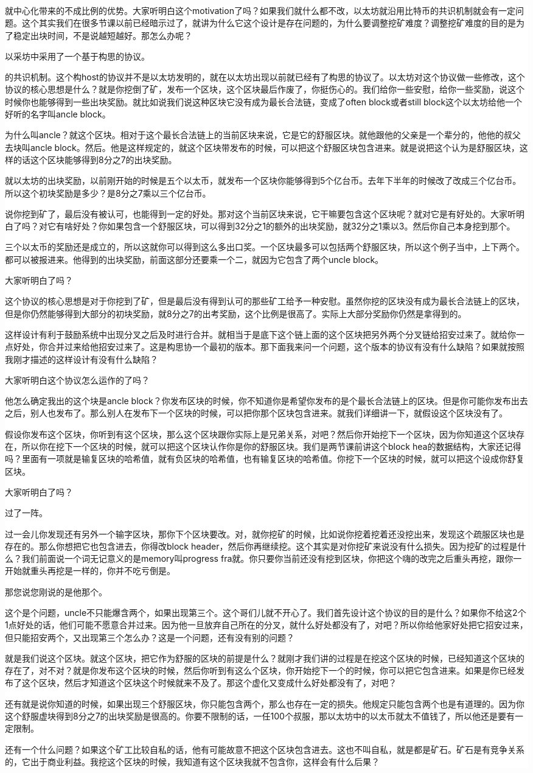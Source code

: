 就中心化带来的不成比例的优势。大家听明白这个motivation了吗？如果我们就什么都不改，以太坊就沿用比特币的共识机制就会有一定问题。这个其实我们在很多节课以前已经暗示过了，就讲为什么它这个设计是存在问题的，为什么要调整挖矿难度？调整挖矿难度的目的是为了稳定出块时间，不是说越短越好。那怎么办呢？

以采坊中采用了一个基于构思的协议。

的共识机制。这个构host的协议并不是以太坊发明的，就在以太坊出现以前就已经有了构思的协议了。以太坊对这个协议做一些修改，这个协议的核心思想是什么？就是你挖倒了矿，发布一个区块，这个区块最后作废了，你挺伤心的。我们给你一些安慰，给你一些奖励，说这个时候你也能够得到一些出块奖励。就比如说我们说这种区块它没有成为最长合法链，变成了often
block或者still block这个以太坊给他一个好听的名字叫ancle block。

为什么叫ancle？就这个区块。相对于这个最长合法链上的当前区块来说，它是它的舒服区块。就他跟他的父亲是一个辈分的，他他的叔父去块叫ancle
block。然后。他是这样规定的，就这个区块带发布的时候，可以把这个舒服区块包含进来。就是说把这个认为是舒服区块，这样的话这个区块能够得到8分之7的出块奖励。

就以太坊的出块奖励，以前刚开始的时候是五个以太币，就发布一个区块你能够得到5个亿台币。去年下半年的时候改了改成三个亿台币。所以这个初块奖励是多少？是8分之7乘以三个亿台币。

说你挖到矿了，最后没有被认可，也能得到一定的好处。那对这个当前区块来说，它干嘛要包含这个区块呢？就对它是有好处的。大家听明白了吗？对它有啥好处？你如果包含一个舒服区块，可以得到32分之1的额外的出块奖励，就32分之1乘以3。然后你自己本身挖到那个。

三个以太币的奖励还是成立的，所以这就你可以得到这么多出口奖。一个区块最多可以包括两个舒服区块，所以这个例子当中，上下两个。都可以被报进来。他得到的出块奖励，前面这部分还要乘一个二，就因为它包含了两个uncle
block。

大家听明白了吗？

这个协议的核心思想是对于你挖到了矿，但是最后没有得到认可的那些矿工给予一种安慰。虽然你挖的区块没有成为最长合法链上的区块，但是你仍然能够得到大部分的初块奖励，就8分之7的出考奖励，这个比例是很高了。实际上大部分奖励你仍然是拿得到的。

这样设计有利于鼓励系统中出现分叉之后及时进行合并。就相当于是底下这个链上面的这个区块把另外两个分叉链给招安过来了。就给你一点好处，你合并过来给他招安过来了。这是构思协一个最初的版本。那下面我来问一个问题，这个版本的协议有没有什么缺陷？如果就按照我刚才描述的这样设计有没有什么缺陷？

大家听明白这个协议怎么运作的了吗？

他怎么确定我出的这个块是ancle
block？你发布区块的时候，你不知道你是希望你发布的是个最长合法链上的区块。但是你可能你发布出去之后，别人也发布了。那么别人在发布下一个区块的时候，可以把你那个区块包含进来。就我们详细讲一下，就假设这个区块没有了。

假设你发布这个区块，你听到有这个区块，那么这个区块跟你实际上是兄弟关系，对吧？然后你开始挖下一个区块，因为你知道这个区块存在，所以你在挖下一个区块的时候，就可以把这个区块认作你是你的舒服区块。我们是两节课前讲这个block
hea的数据结构，大家还记得吗？里面有一项就是输复区块的哈希值，就有负区块的哈希值，也有输复区块的哈希值。你挖下一个区块的时候，就可以把这个设成你舒复区块。

大家听明白了吗？

过了一阵。

过一会儿你发现还有另外一个输字区块，那你下个区块要改。对，就你挖矿的时候，比如说你挖着挖着还没挖出来，发现这个疏服区块也是存在的。那么你想把它也包含进去，你得改block
header，然后你再继续挖。这个其实是对你挖矿来说没有什么损失。因为挖矿的过程是什么？我们前面说一个词无记意义的是memory叫progress
fra就。你只要你当前还没有挖到区块，你把这个嗨的改完之后重头再挖，跟你一开始就重头再挖是一样的，你并不吃亏倒是。

那您说您刚说的是他那个。

这个是个问题，uncle不只能爆含两个，如果出现第三个。这个哥们儿就不开心了。我们首先设计这个协议的目的是什么？如果你不给这2个1点好处的话，他们可能不愿意合并过来。因为他一旦放弃自己所在的分叉，就什么好处都没有了，对吧？所以你给他家好处把它招安过来，但只能招安两个，又出现第三个怎么办？这是一个问题，还有没有别的问题？

就是我们说这个区块。就这个区块，把它作为舒服的区块的前提是什么？就刚才我们讲的过程是在挖这个区块的时候，已经知道这个区块的存在了，对不对？就是你发布这个区块的时候，然后你听到有这么个区块，你开始挖下一个的时候，你可以把它包含进来。如果是你已经发布了这个区块，然后才知道这个区块这个时候就来不及了。那这个虚化又变成什么好处都没有了，对吧？

还有就是说你知道的时候，如果出现三个舒服区块，你只能包含两个，那么也存在一定的损失。他规定只能包含两个也是有道理的。因为你这个舒服虚块得到8分之7的出块奖励是很高的。你要不限制的话，一任100个叔服，那以太坊中的以太币就太不值钱了，所以他还是要有一定限制。

还有一个什么问题？如果这个矿工比较自私的话，他有可能故意不把这个区块包含进去。这也不叫自私，就是都是矿石。矿石是有竞争关系的，它出于商业利益。我挖这个区块的时候，我知道有这个区块我就不包含你，这样会有什么后果？
